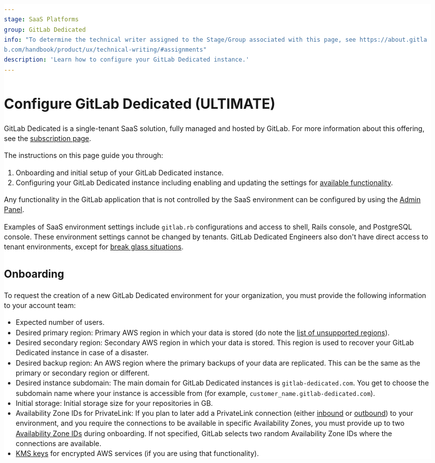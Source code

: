 ```yaml
---
stage: SaaS Platforms
group: GitLab Dedicated
info: "To determine the technical writer assigned to the Stage/Group associated with this page, see https://about.gitlab.com/handbook/product/ux/technical-writing/#assignments"
description: 'Learn how to configure your GitLab Dedicated instance.'
---
```


# Configure GitLab Dedicated **(ULTIMATE)**

GitLab Dedicated is a single-tenant SaaS solution, fully managed and hosted by GitLab. For more information about this offering, see the [subscription page](../../subscriptions/gitlab_dedicated/index.md).

The instructions on this page guide you through:

1. Onboarding and initial setup of your GitLab Dedicated instance.
1. Configuring your GitLab Dedicated instance including enabling and updating the settings for [available functionality](../../subscriptions/gitlab_dedicated/index.md#available-features).

Any functionality in the GitLab application that is not controlled by the SaaS environment can be configured by using the [Admin Panel](../../administration/admin_area.md).

Examples of SaaS environment settings include `gitlab.rb` configurations and access to shell, Rails console, and PostgreSQL console.
These environment settings cannot be changed by tenants.
GitLab Dedicated Engineers also don't have direct access to tenant environments, except for [break glass situations](../../subscriptions/gitlab_dedicated/index.md#access-controls).

## Onboarding

To request the creation of a new GitLab Dedicated environment for your organization, you must provide the following information to your account team:

- Expected number of users.
- Desired primary region: Primary AWS region in which your data is stored (do note the [list of unsupported regions](../../subscriptions/gitlab_dedicated/index.md#aws-regions-not-supported)).
- Desired secondary region: Secondary AWS region in which your data is stored. This region is used to recover your GitLab Dedicated instance in case of a disaster.
- Desired backup region: An AWS region where the primary backups of your data are replicated. This can be the same as the primary or secondary region or different.
- Desired instance subdomain: The main domain for GitLab Dedicated instances is `gitlab-dedicated.com`. You get to choose the subdomain name where your instance is accessible from (for example, `customer_name.gitlab-dedicated.com`).
- Initial storage: Initial storage size for your repositories in GB.
- Availability Zone IDs for PrivateLink: If you plan to later add a PrivateLink connection (either [inbound](#inbound-private-link) or [outbound](#outbound-private-link)) to your environment, and you require the connections to be available in specific Availability Zones, you must provide up to two [Availability Zone IDs](https://docs.aws.amazon.com/AWSEC2/latest/UserGuide/using-regions-availability-zones.html#az-ids) during onboarding. If not specified, GitLab selects two random Availability Zone IDs where the connections are available.
- [KMS keys](https://docs.aws.amazon.com/kms/latest/developerguide/overview.html) for encrypted AWS services (if you are using that functionality).
